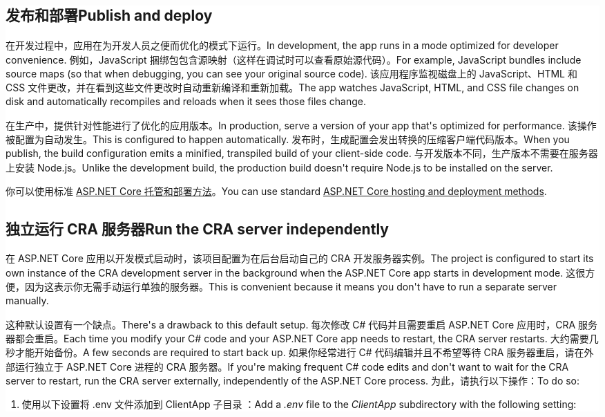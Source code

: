 ## <a name="publish-and-deploy"></a><span data-ttu-id="d67d4-136">发布和部署</span><span class="sxs-lookup"><span data-stu-id="d67d4-136">Publish and deploy</span></span>

<span data-ttu-id="d67d4-137">在开发过程中，应用在为开发人员之便而优化的模式下运行。</span><span class="sxs-lookup"><span data-stu-id="d67d4-137">In development, the app runs in a mode optimized for developer convenience.</span></span> <span data-ttu-id="d67d4-138">例如，JavaScript 捆绑包包含源映射（这样在调试时可以查看原始源代码）。</span><span class="sxs-lookup"><span data-stu-id="d67d4-138">For example, JavaScript bundles include source maps (so that when debugging, you can see your original source code).</span></span> <span data-ttu-id="d67d4-139">该应用程序监视磁盘上的 JavaScript、HTML 和 CSS 文件更改，并在看到这些文件更改时自动重新编译和重新加载。</span><span class="sxs-lookup"><span data-stu-id="d67d4-139">The app watches JavaScript, HTML, and CSS file changes on disk and automatically recompiles and reloads when it sees those files change.</span></span>

<span data-ttu-id="d67d4-140">在生产中，提供针对性能进行了优化的应用版本。</span><span class="sxs-lookup"><span data-stu-id="d67d4-140">In production, serve a version of your app that's optimized for performance.</span></span> <span data-ttu-id="d67d4-141">该操作被配置为自动发生。</span><span class="sxs-lookup"><span data-stu-id="d67d4-141">This is configured to happen automatically.</span></span> <span data-ttu-id="d67d4-142">发布时，生成配置会发出转换的压缩客户端代码版本。</span><span class="sxs-lookup"><span data-stu-id="d67d4-142">When you publish, the build configuration emits a minified, transpiled build of your client-side code.</span></span> <span data-ttu-id="d67d4-143">与开发版本不同，生产版本不需要在服务器上安装 Node.js。</span><span class="sxs-lookup"><span data-stu-id="d67d4-143">Unlike the development build, the production build doesn't require Node.js to be installed on the server.</span></span>

<span data-ttu-id="d67d4-144">你可以使用标准 [ASP.NET Core 托管和部署方法](xref:host-and-deploy/index)。</span><span class="sxs-lookup"><span data-stu-id="d67d4-144">You can use standard [ASP.NET Core hosting and deployment methods](xref:host-and-deploy/index).</span></span>

## <a name="run-the-cra-server-independently"></a><span data-ttu-id="d67d4-145">独立运行 CRA 服务器</span><span class="sxs-lookup"><span data-stu-id="d67d4-145">Run the CRA server independently</span></span>

<span data-ttu-id="d67d4-146">在 ASP.NET Core 应用以开发模式启动时，该项目配置为在后台启动自己的 CRA 开发服务器实例。</span><span class="sxs-lookup"><span data-stu-id="d67d4-146">The project is configured to start its own instance of the CRA development server in the background when the ASP.NET Core app starts in development mode.</span></span> <span data-ttu-id="d67d4-147">这很方便，因为这表示你无需手动运行单独的服务器。</span><span class="sxs-lookup"><span data-stu-id="d67d4-147">This is convenient because it means you don't have to run a separate server manually.</span></span>

<span data-ttu-id="d67d4-148">这种默认设置有一个缺点。</span><span class="sxs-lookup"><span data-stu-id="d67d4-148">There's a drawback to this default setup.</span></span> <span data-ttu-id="d67d4-149">每次修改 C# 代码并且需要重启 ASP.NET Core 应用时，CRA 服务器都会重启。</span><span class="sxs-lookup"><span data-stu-id="d67d4-149">Each time you modify your C# code and your ASP.NET Core app needs to restart, the CRA server restarts.</span></span> <span data-ttu-id="d67d4-150">大约需要几秒才能开始备份。</span><span class="sxs-lookup"><span data-stu-id="d67d4-150">A few seconds are required to start back up.</span></span> <span data-ttu-id="d67d4-151">如果你经常进行 C# 代码编辑并且不希望等待 CRA 服务器重启，请在外部运行独立于 ASP.NET Core 进程的 CRA 服务器。</span><span class="sxs-lookup"><span data-stu-id="d67d4-151">If you're making frequent C# code edits and don't want to wait for the CRA server to restart, run the CRA server externally, independently of the ASP.NET Core process.</span></span> <span data-ttu-id="d67d4-152">为此，请执行以下操作：</span><span class="sxs-lookup"><span data-stu-id="d67d4-152">To do so:</span></span>

1. <span data-ttu-id="d67d4-153">使用以下设置将 .env 文件添加到 ClientApp 子目录 ：</span><span class="sxs-lookup"><span data-stu-id="d67d4-153">Add a *.env* file to the *ClientApp* subdirectory with the following setting:</span></span>
